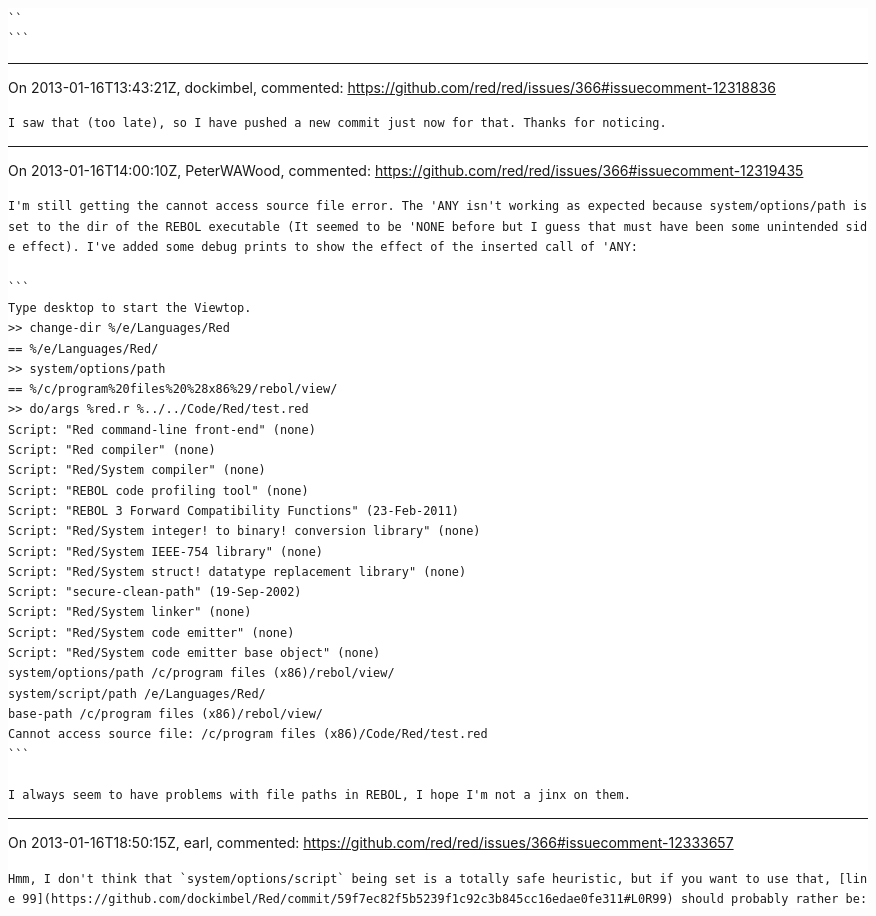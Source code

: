     ``
    ```

--------------------------------------------------------------------------------

On 2013-01-16T13:43:21Z, dockimbel, commented:
<https://github.com/red/red/issues/366#issuecomment-12318836>

    I saw that (too late), so I have pushed a new commit just now for that. Thanks for noticing.

--------------------------------------------------------------------------------

On 2013-01-16T14:00:10Z, PeterWAWood, commented:
<https://github.com/red/red/issues/366#issuecomment-12319435>

    I'm still getting the cannot access source file error. The 'ANY isn't working as expected because system/options/path is set to the dir of the REBOL executable (It seemed to be 'NONE before but I guess that must have been some unintended side effect). I've added some debug prints to show the effect of the inserted call of 'ANY: 
    
    ```
    Type desktop to start the Viewtop.
    >> change-dir %/e/Languages/Red
    == %/e/Languages/Red/
    >> system/options/path
    == %/c/program%20files%20%28x86%29/rebol/view/
    >> do/args %red.r %../../Code/Red/test.red
    Script: "Red command-line front-end" (none)
    Script: "Red compiler" (none)
    Script: "Red/System compiler" (none)
    Script: "REBOL code profiling tool" (none)
    Script: "REBOL 3 Forward Compatibility Functions" (23-Feb-2011)
    Script: "Red/System integer! to binary! conversion library" (none)
    Script: "Red/System IEEE-754 library" (none)
    Script: "Red/System struct! datatype replacement library" (none)
    Script: "secure-clean-path" (19-Sep-2002)
    Script: "Red/System linker" (none)
    Script: "Red/System code emitter" (none)
    Script: "Red/System code emitter base object" (none)
    system/options/path /c/program files (x86)/rebol/view/
    system/script/path /e/Languages/Red/
    base-path /c/program files (x86)/rebol/view/
    Cannot access source file: /c/program files (x86)/Code/Red/test.red
    ```
    
    I always seem to have problems with file paths in REBOL, I hope I'm not a jinx on them.

--------------------------------------------------------------------------------

On 2013-01-16T18:50:15Z, earl, commented:
<https://github.com/red/red/issues/366#issuecomment-12333657>

    Hmm, I don't think that `system/options/script` being set is a totally safe heuristic, but if you want to use that, [line 99](https://github.com/dockimbel/Red/commit/59f7ec82f5b5239f1c92c3b845cc16edae0fe311#L0R99) should probably rather be:
    